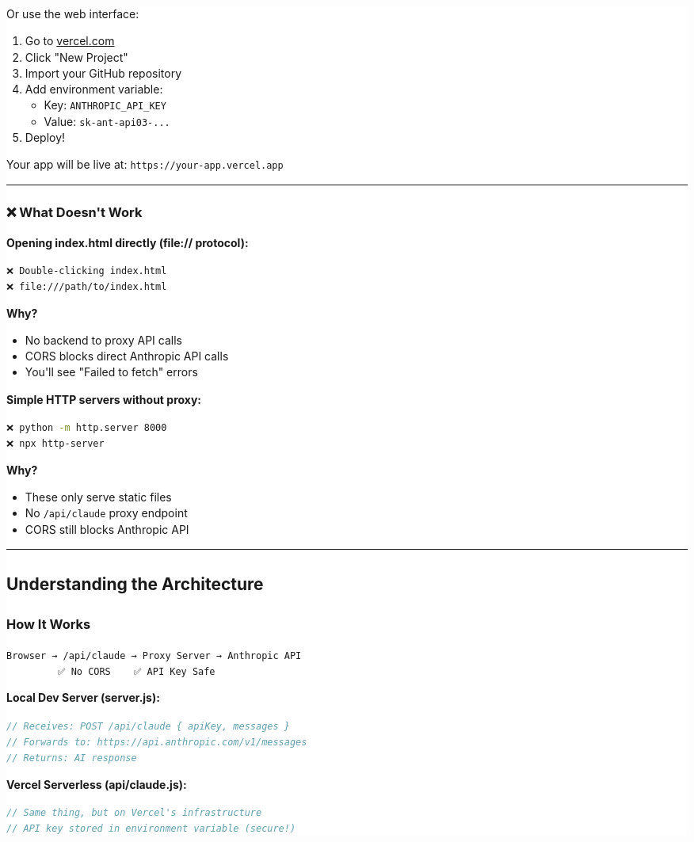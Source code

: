 Or use the web interface:
1. Go to [vercel.com](https://vercel.com)
2. Click "New Project"
3. Import your GitHub repository
4. Add environment variable:
   - Key: `ANTHROPIC_API_KEY`
   - Value: `sk-ant-api03-...`
5. Deploy!

Your app will be live at: `https://your-app.vercel.app`

---

### ❌ What Doesn't Work

**Opening index.html directly (file:// protocol):**
```
❌ Double-clicking index.html
❌ file:///path/to/index.html
```

**Why?**
- No backend to proxy API calls
- CORS blocks direct Anthropic API calls
- You'll see "Failed to fetch" errors

**Simple HTTP servers without proxy:**
```bash
❌ python -m http.server 8000
❌ npx http-server
```

**Why?**
- These only serve static files
- No `/api/claude` proxy endpoint
- CORS still blocks Anthropic API

---

## Understanding the Architecture

### How It Works

```
Browser → /api/claude → Proxy Server → Anthropic API
         ✅ No CORS    ✅ API Key Safe
```

**Local Dev Server (server.js):**
```javascript
// Receives: POST /api/claude { apiKey, messages }
// Forwards to: https://api.anthropic.com/v1/messages
// Returns: AI response
```

**Vercel Serverless (api/claude.js):**
```javascript
// Same thing, but on Vercel's infrastructure
// API key stored in environment variable (secure!)
```
